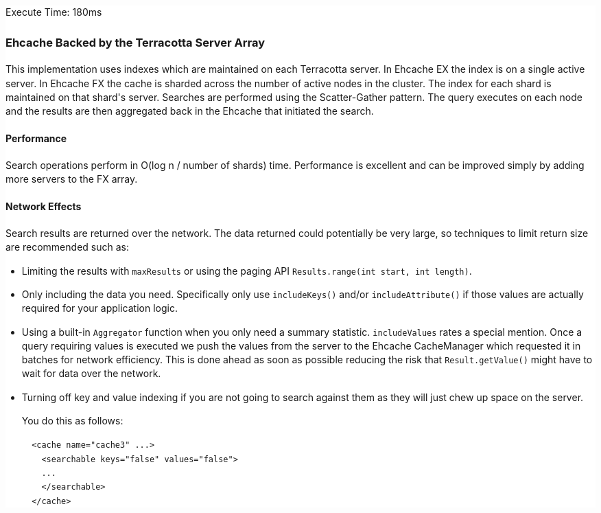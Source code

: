 Execute Time: 180ms
</code></pre>

### Ehcache Backed by the Terracotta Server Array
This implementation uses indexes which are maintained on each Terracotta server. In Ehcache EX the index is
on a single active server. In Ehcache FX the cache is sharded across the number of active nodes in the cluster. The index
for each shard is maintained on that shard's server.
Searches are performed using the Scatter-Gather pattern. The query executes on each node and the results are then aggregated
back in the Ehcache that initiated the search.

#### Performance
Search operations perform in O(log n / number of shards) time.
Performance is excellent and can be improved simply by adding more servers to the FX array.

#### Network Effects
Search results are returned over the network. The data returned could potentially be very large, so
techniques to limit return size are recommended such as:

* Limiting the results with `maxResults` or using the paging API `Results.range(int start, int length)`.
* Only including the data you need. Specifically only use `includeKeys()` and/or `includeAttribute()` if those values are actually required for your application logic.
* Using a built-in `Aggregator` function when you only need a summary statistic. `includeValues` rates a special mention. Once a query requiring values is executed we push the values from the server to the Ehcache CacheManager which requested it in batches for network efficiency. This is done ahead as soon as possible reducing the risk that `Result.getValue()` might have to wait for data over the network.
* Turning off key and value indexing if you are not going to search against them as they will just chew up space on the server.

    You do this as follows:

        <cache name="cache3" ...>
          <searchable keys="false" values="false">
          ...
          </searchable>
        </cache>
